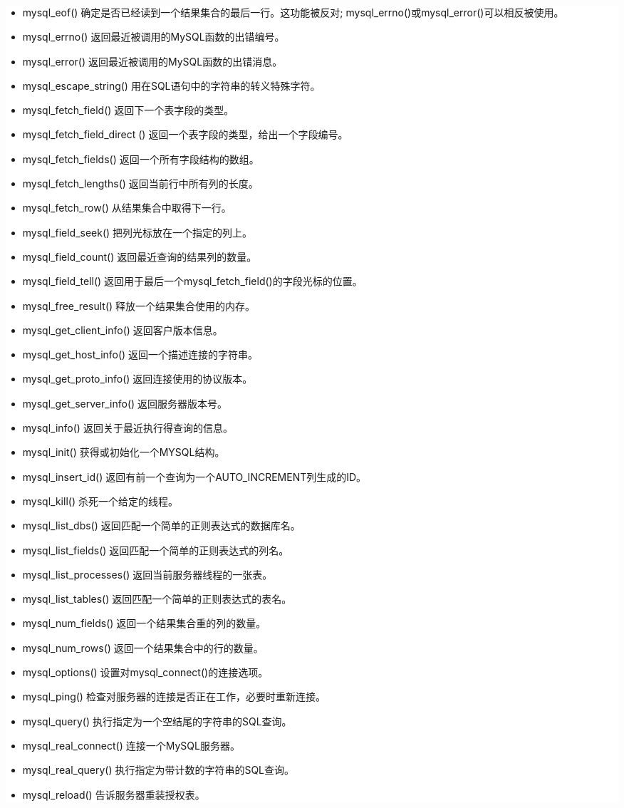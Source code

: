 - mysql_eof() 确定是否已经读到一个结果集合的最后一行。这功能被反对; mysql_errno()或mysql_error()可以相反被使用。

- mysql_errno() 返回最近被调用的MySQL函数的出错编号。

- mysql_error() 返回最近被调用的MySQL函数的出错消息。

- mysql_escape_string() 用在SQL语句中的字符串的转义特殊字符。

- mysql_fetch_field() 返回下一个表字段的类型。

- mysql_fetch_field_direct () 返回一个表字段的类型，给出一个字段编号。

- mysql_fetch_fields() 返回一个所有字段结构的数组。

- mysql_fetch_lengths() 返回当前行中所有列的长度。

- mysql_fetch_row() 从结果集合中取得下一行。

- mysql_field_seek() 把列光标放在一个指定的列上。

- mysql_field_count() 返回最近查询的结果列的数量。

- mysql_field_tell() 返回用于最后一个mysql_fetch_field()的字段光标的位置。

- mysql_free_result() 释放一个结果集合使用的内存。

- mysql_get_client_info() 返回客户版本信息。

- mysql_get_host_info() 返回一个描述连接的字符串。

- mysql_get_proto_info() 返回连接使用的协议版本。

- mysql_get_server_info() 返回服务器版本号。

- mysql_info() 返回关于最近执行得查询的信息。

- mysql_init() 获得或初始化一个MYSQL结构。

- mysql_insert_id() 返回有前一个查询为一个AUTO_INCREMENT列生成的ID。

- mysql_kill() 杀死一个给定的线程。

- mysql_list_dbs() 返回匹配一个简单的正则表达式的数据库名。

- mysql_list_fields() 返回匹配一个简单的正则表达式的列名。

- mysql_list_processes() 返回当前服务器线程的一张表。

- mysql_list_tables() 返回匹配一个简单的正则表达式的表名。

- mysql_num_fields() 返回一个结果集合重的列的数量。

- mysql_num_rows() 返回一个结果集合中的行的数量。

- mysql_options() 设置对mysql_connect()的连接选项。

- mysql_ping() 检查对服务器的连接是否正在工作，必要时重新连接。

- mysql_query() 执行指定为一个空结尾的字符串的SQL查询。

- mysql_real_connect() 连接一个MySQL服务器。

- mysql_real_query() 执行指定为带计数的字符串的SQL查询。

- mysql_reload() 告诉服务器重装授权表。
